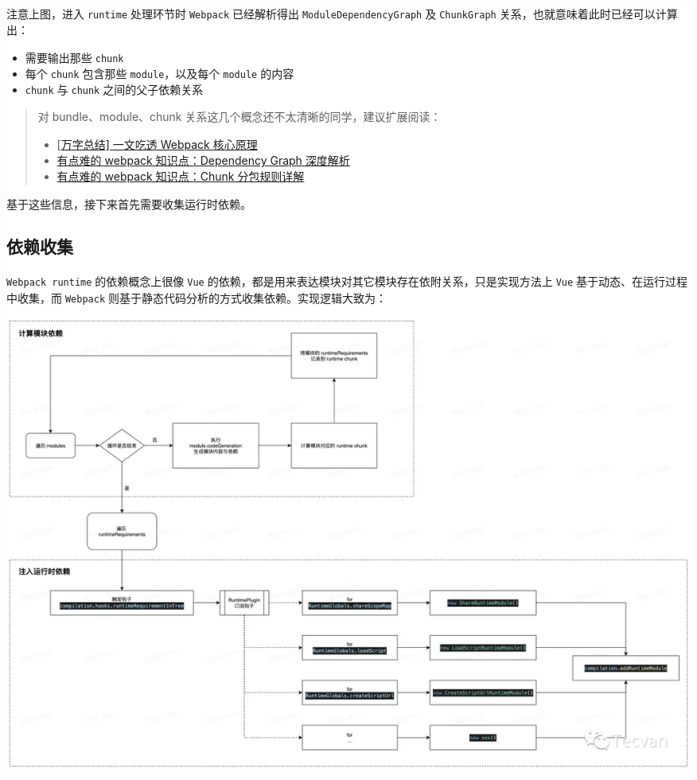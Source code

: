 注意上图，进入 `runtime` 处理环节时 `Webpack` 已经解析得出 `ModuleDependencyGraph` 及 `ChunkGraph` 关系，也就意味着此时已经可以计算出：

- 需要输出那些 `chunk`
- 每个 `chunk` 包含那些 `module`，以及每个 `module` 的内容
- `chunk` 与 `chunk` 之间的父子依赖关系

> 
> 对 bundle、module、chunk 关系这几个概念还不太清晰的同学，建议扩展阅读：
>
> - [[万字总结\] 一文吃透 Webpack 核心原理](https://mp.weixin.qq.com/s?__biz=Mzg3OTYwMjcxMA==&mid=2247483744&idx=1&sn=d7128a76eed20746cd8c5100f0899138&scene=21#wechat_redirect)
> - [有点难的 webpack 知识点：Dependency Graph 深度解析](https://mp.weixin.qq.com/s?__biz=Mzg3OTYwMjcxMA==&mid=2247483743&idx=1&sn=0ce0845ee3e5316bcac05993035de3ed&scene=21#wechat_redirect)
> - [有点难的 webpack 知识点：Chunk 分包规则详解](https://mp.weixin.qq.com/s?__biz=Mzg3OTYwMjcxMA==&mid=2247484029&idx=1&sn=7862737524e799c5eaf1605325171e32&scene=21#wechat_redirect)

基于这些信息，接下来首先需要收集运行时依赖。

## 依赖收集

`Webpack runtime` 的依赖概念上很像 `Vue` 的依赖，都是用来表达模块对其它模块存在依附关系，只是实现方法上 `Vue` 基于动态、在运行过程中收集，而 `Webpack` 则基于静态代码分析的方式收集依赖。实现逻辑大致为：

![webpack143](..\images\webpack143.png)

